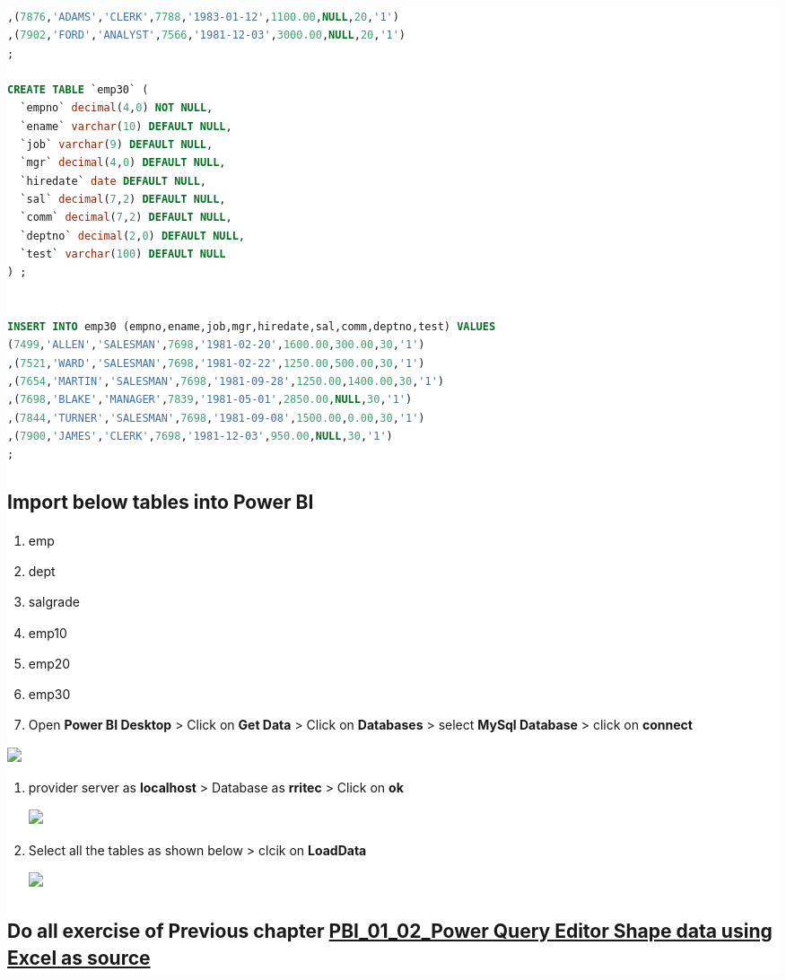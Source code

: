 ``` sql
,(7876,'ADAMS','CLERK',7788,'1983-01-12',1100.00,NULL,20,'1')
,(7902,'FORD','ANALYST',7566,'1981-12-03',3000.00,NULL,20,'1')
;

CREATE TABLE `emp30` (
  `empno` decimal(4,0) NOT NULL,
  `ename` varchar(10) DEFAULT NULL,
  `job` varchar(9) DEFAULT NULL,
  `mgr` decimal(4,0) DEFAULT NULL,
  `hiredate` date DEFAULT NULL,
  `sal` decimal(7,2) DEFAULT NULL,
  `comm` decimal(7,2) DEFAULT NULL,
  `deptno` decimal(2,0) DEFAULT NULL,
  `test` varchar(100) DEFAULT NULL
) ;


INSERT INTO emp30 (empno,ename,job,mgr,hiredate,sal,comm,deptno,test) VALUES 
(7499,'ALLEN','SALESMAN',7698,'1981-02-20',1600.00,300.00,30,'1')
,(7521,'WARD','SALESMAN',7698,'1981-02-22',1250.00,500.00,30,'1')
,(7654,'MARTIN','SALESMAN',7698,'1981-09-28',1250.00,1400.00,30,'1')
,(7698,'BLAKE','MANAGER',7839,'1981-05-01',2850.00,NULL,30,'1')
,(7844,'TURNER','SALESMAN',7698,'1981-09-08',1500.00,0.00,30,'1')
,(7900,'JAMES','CLERK',7698,'1981-12-03',950.00,NULL,30,'1')
;
```
## Import below tables into Power BI

1. emp
1. dept
1. salgrade
1. emp10
1. emp20
1. emp30


1. Open **Power BI Desktop** > Click on **Get Data** > Click on **Databases** > select **MySql Database** > click on **connect**

![](https://github.com/rritec/powerbi/blob/master/images/PBI_0089.png?raw=true)
 
1. provider server as **localhost** > Database as **rritec** > Click on **ok**

    ![](https://github.com/rritec/powerbi/blob/master/images/PBI_0090.png?raw=true)
    
1. Select all the tables as shown below > clcik on **LoadData** 

    ![](https://github.com/rritec/powerbi/blob/master/images/PBI_0091.png?raw=true)


## Do all exercise of Previous chapter [PBI_01_02_Power Query Editor Shape data using Excel as source](https://github.com/rritec/powerbi/blob/master/Notebooks/PBI_01_02_Power%20Query%20Editor%20Shape%20data%20using%20Excel%20as%20source.md)
